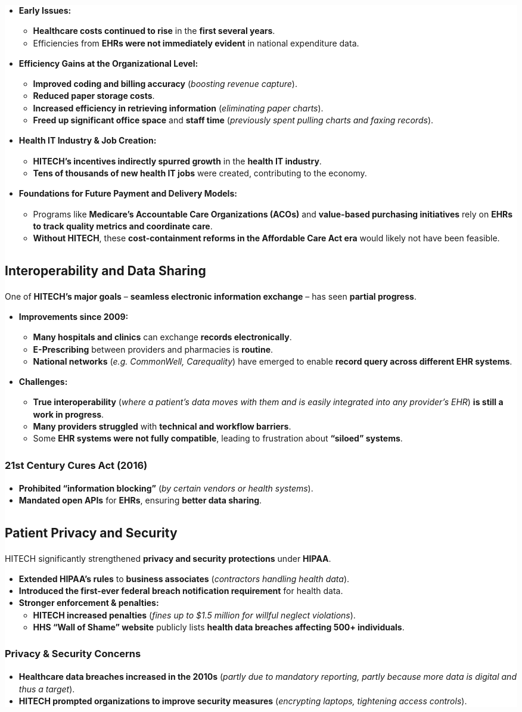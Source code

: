 - **Early Issues:**
    - **Healthcare costs continued to rise** in the **first several years**.
    - Efficiencies from **EHRs were not immediately evident** in national expenditure data.

- **Efficiency Gains at the Organizational Level:**
    - **Improved coding and billing accuracy** (*boosting revenue capture*).
    - **Reduced paper storage costs**.
    - **Increased efficiency in retrieving information** (*eliminating paper charts*).
    - **Freed up significant office space** and **staff time** (*previously spent pulling charts and faxing records*).

- **Health IT Industry & Job Creation:**
    - **HITECH’s incentives indirectly spurred growth** in the **health IT industry**.
    - **Tens of thousands of new health IT jobs** were created, contributing to the economy.

- **Foundations for Future Payment and Delivery Models:**
    - Programs like **Medicare’s Accountable Care Organizations (ACOs)** and **value-based purchasing initiatives** rely on **EHRs to track quality metrics and coordinate care**.
    - **Without HITECH**, these **cost-containment reforms in the Affordable Care Act era** would likely not have been feasible.

## Interoperability and Data Sharing
One of **HITECH’s major goals** – **seamless electronic information exchange** – has seen **partial progress**.

- **Improvements since 2009:**
    - **Many hospitals and clinics** can exchange **records electronically**.
    - **E-Prescribing** between providers and pharmacies is **routine**.
    - **National networks** (*e.g. CommonWell, Carequality*) have emerged to enable **record query across different EHR systems**.

- **Challenges:**
    - **True interoperability** (*where a patient’s data moves with them and is easily integrated into any provider’s EHR*) **is still a work in progress**.
    - **Many providers struggled** with **technical and workflow barriers**.
    - Some **EHR systems were not fully compatible**, leading to frustration about **“siloed” systems**.

### 21st Century Cures Act (2016)
- **Prohibited “information blocking”** (*by certain vendors or health systems*).
- **Mandated open APIs** for **EHRs**, ensuring **better data sharing**.

## Patient Privacy and Security
HITECH significantly strengthened **privacy and security protections** under **HIPAA**.

- **Extended HIPAA’s rules** to **business associates** (*contractors handling health data*).
- **Introduced the first-ever federal breach notification requirement** for health data.
- **Stronger enforcement & penalties:**
    - **HITECH increased penalties** (*fines up to $1.5 million for willful neglect violations*).
    - **HHS “Wall of Shame” website** publicly lists **health data breaches affecting 500+ individuals**.

### Privacy & Security Concerns
- **Healthcare data breaches increased in the 2010s** (*partly due to mandatory reporting, partly because more data is digital and thus a target*).
- **HITECH prompted organizations to improve security measures** (*encrypting laptops, tightening access controls*).
